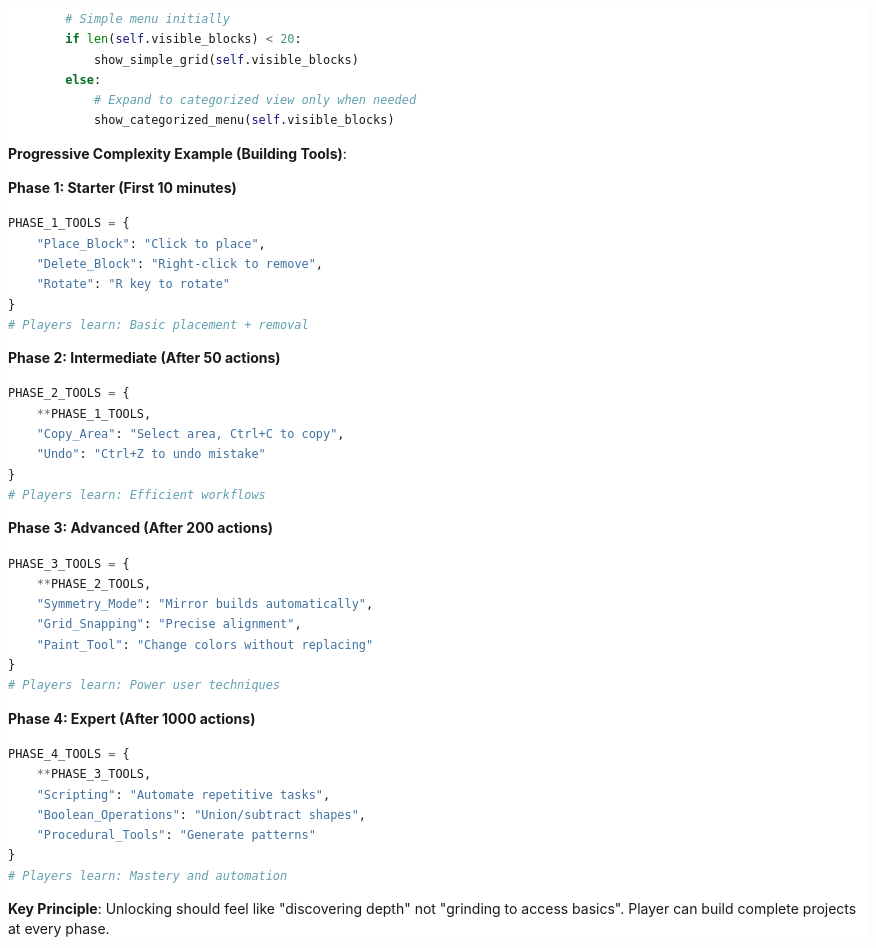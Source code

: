 ```python
        # Simple menu initially
        if len(self.visible_blocks) < 20:
            show_simple_grid(self.visible_blocks)
        else:
            # Expand to categorized view only when needed
            show_categorized_menu(self.visible_blocks)
```

**Progressive Complexity Example (Building Tools)**:

**Phase 1: Starter (First 10 minutes)**
```python
PHASE_1_TOOLS = {
    "Place_Block": "Click to place",
    "Delete_Block": "Right-click to remove",
    "Rotate": "R key to rotate"
}
# Players learn: Basic placement + removal
```

**Phase 2: Intermediate (After 50 actions)**
```python
PHASE_2_TOOLS = {
    **PHASE_1_TOOLS,
    "Copy_Area": "Select area, Ctrl+C to copy",
    "Undo": "Ctrl+Z to undo mistake"
}
# Players learn: Efficient workflows
```

**Phase 3: Advanced (After 200 actions)**
```python
PHASE_3_TOOLS = {
    **PHASE_2_TOOLS,
    "Symmetry_Mode": "Mirror builds automatically",
    "Grid_Snapping": "Precise alignment",
    "Paint_Tool": "Change colors without replacing"
}
# Players learn: Power user techniques
```

**Phase 4: Expert (After 1000 actions)**
```python
PHASE_4_TOOLS = {
    **PHASE_3_TOOLS,
    "Scripting": "Automate repetitive tasks",
    "Boolean_Operations": "Union/subtract shapes",
    "Procedural_Tools": "Generate patterns"
}
# Players learn: Mastery and automation
```

**Key Principle**: Unlocking should feel like "discovering depth" not "grinding to access basics". Player can build complete projects at every phase.
